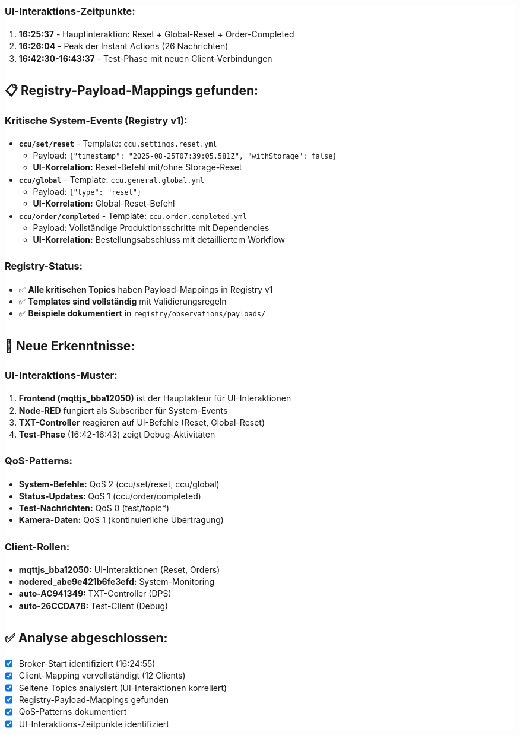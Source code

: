 ### **UI-Interaktions-Zeitpunkte:**
1. **16:25:37** - Hauptinteraktion: Reset + Global-Reset + Order-Completed
2. **16:26:04** - Peak der Instant Actions (26 Nachrichten)
3. **16:42:30-16:43:37** - Test-Phase mit neuen Client-Verbindungen

## 📋 **Registry-Payload-Mappings gefunden:**

### **Kritische System-Events (Registry v1):**
- **`ccu/set/reset`** - Template: `ccu.settings.reset.yml`
  - Payload: `{"timestamp": "2025-08-25T07:39:05.581Z", "withStorage": false}`
  - **UI-Korrelation:** Reset-Befehl mit/ohne Storage-Reset
- **`ccu/global`** - Template: `ccu.general.global.yml`
  - Payload: `{"type": "reset"}`
  - **UI-Korrelation:** Global-Reset-Befehl
- **`ccu/order/completed`** - Template: `ccu.order.completed.yml`
  - Payload: Vollständige Produktionsschritte mit Dependencies
  - **UI-Korrelation:** Bestellungsabschluss mit detailliertem Workflow

### **Registry-Status:**
- ✅ **Alle kritischen Topics** haben Payload-Mappings in Registry v1
- ✅ **Templates sind vollständig** mit Validierungsregeln
- ✅ **Beispiele dokumentiert** in `registry/observations/payloads/`

## 🎯 **Neue Erkenntnisse:**

### **UI-Interaktions-Muster:**
1. **Frontend (mqttjs_bba12050)** ist der Hauptakteur für UI-Interaktionen
2. **Node-RED** fungiert als Subscriber für System-Events
3. **TXT-Controller** reagieren auf UI-Befehle (Reset, Global-Reset)
4. **Test-Phase** (16:42-16:43) zeigt Debug-Aktivitäten

### **QoS-Patterns:**
- **System-Befehle:** QoS 2 (ccu/set/reset, ccu/global)
- **Status-Updates:** QoS 1 (ccu/order/completed)
- **Test-Nachrichten:** QoS 0 (test/topic*)
- **Kamera-Daten:** QoS 1 (kontinuierliche Übertragung)

### **Client-Rollen:**
- **mqttjs_bba12050:** UI-Interaktionen (Reset, Orders)
- **nodered_abe9e421b6fe3efd:** System-Monitoring
- **auto-AC941349:** TXT-Controller (DPS)
- **auto-26CCDA7B:** Test-Client (Debug)

## ✅ **Analyse abgeschlossen:**
- [x] Broker-Start identifiziert (16:24:55)
- [x] Client-Mapping vervollständigt (12 Clients)
- [x] Seltene Topics analysiert (UI-Interaktionen korreliert)
- [x] Registry-Payload-Mappings gefunden
- [x] QoS-Patterns dokumentiert
- [x] UI-Interaktions-Zeitpunkte identifiziert
